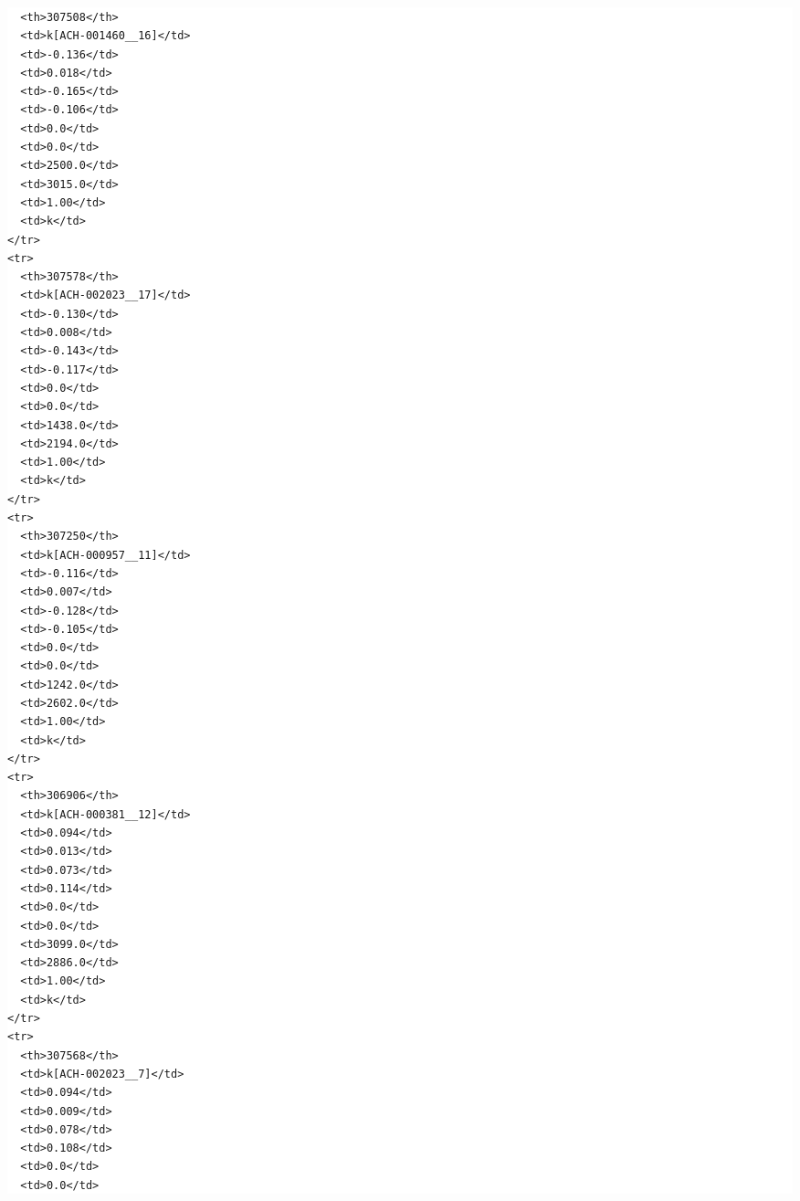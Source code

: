       <th>307508</th>
      <td>k[ACH-001460__16]</td>
      <td>-0.136</td>
      <td>0.018</td>
      <td>-0.165</td>
      <td>-0.106</td>
      <td>0.0</td>
      <td>0.0</td>
      <td>2500.0</td>
      <td>3015.0</td>
      <td>1.00</td>
      <td>k</td>
    </tr>
    <tr>
      <th>307578</th>
      <td>k[ACH-002023__17]</td>
      <td>-0.130</td>
      <td>0.008</td>
      <td>-0.143</td>
      <td>-0.117</td>
      <td>0.0</td>
      <td>0.0</td>
      <td>1438.0</td>
      <td>2194.0</td>
      <td>1.00</td>
      <td>k</td>
    </tr>
    <tr>
      <th>307250</th>
      <td>k[ACH-000957__11]</td>
      <td>-0.116</td>
      <td>0.007</td>
      <td>-0.128</td>
      <td>-0.105</td>
      <td>0.0</td>
      <td>0.0</td>
      <td>1242.0</td>
      <td>2602.0</td>
      <td>1.00</td>
      <td>k</td>
    </tr>
    <tr>
      <th>306906</th>
      <td>k[ACH-000381__12]</td>
      <td>0.094</td>
      <td>0.013</td>
      <td>0.073</td>
      <td>0.114</td>
      <td>0.0</td>
      <td>0.0</td>
      <td>3099.0</td>
      <td>2886.0</td>
      <td>1.00</td>
      <td>k</td>
    </tr>
    <tr>
      <th>307568</th>
      <td>k[ACH-002023__7]</td>
      <td>0.094</td>
      <td>0.009</td>
      <td>0.078</td>
      <td>0.108</td>
      <td>0.0</td>
      <td>0.0</td>